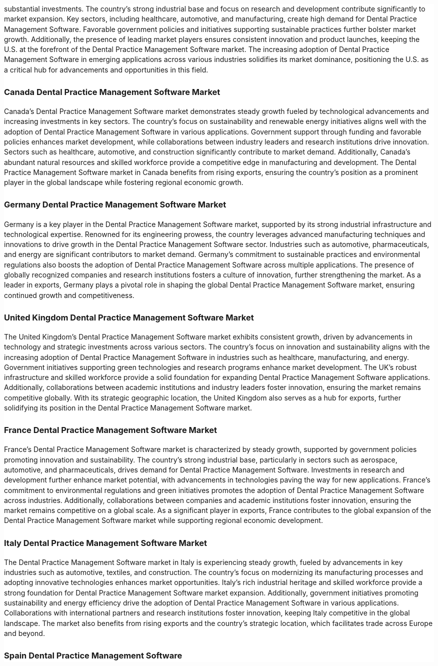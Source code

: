 substantial investments. The country&rsquo;s strong industrial base and focus on research and development contribute significantly to market expansion. Key sectors, including healthcare, automotive, and manufacturing, create high demand for Dental Practice Management Software. Favorable government policies and initiatives supporting sustainable practices further bolster market growth. Additionally, the presence of leading market players ensures consistent innovation and product launches, keeping the U.S. at the forefront of the Dental Practice Management Software market. The increasing adoption of Dental Practice Management Software in emerging applications across various industries solidifies its market dominance, positioning the U.S. as a critical hub for advancements and opportunities in this field.</p><h3>Canada Dental Practice Management Software Market</h3><p>Canada&rsquo;s Dental Practice Management Software market demonstrates steady growth fueled by technological advancements and increasing investments in key sectors. The country&rsquo;s focus on sustainability and renewable energy initiatives aligns well with the adoption of Dental Practice Management Software in various applications. Government support through funding and favorable policies enhances market development, while collaborations between industry leaders and research institutions drive innovation. Sectors such as healthcare, automotive, and construction significantly contribute to market demand. Additionally, Canada&rsquo;s abundant natural resources and skilled workforce provide a competitive edge in manufacturing and development. The Dental Practice Management Software market in Canada benefits from rising exports, ensuring the country&rsquo;s position as a prominent player in the global landscape while fostering regional economic growth.</p><h3>Germany Dental Practice Management Software Market</h3><p>Germany is a key player in the Dental Practice Management Software market, supported by its strong industrial infrastructure and technological expertise. Renowned for its engineering prowess, the country leverages advanced manufacturing techniques and innovations to drive growth in the Dental Practice Management Software sector. Industries such as automotive, pharmaceuticals, and energy are significant contributors to market demand. Germany&rsquo;s commitment to sustainable practices and environmental regulations also boosts the adoption of Dental Practice Management Software across multiple applications. The presence of globally recognized companies and research institutions fosters a culture of innovation, further strengthening the market. As a leader in exports, Germany plays a pivotal role in shaping the global Dental Practice Management Software market, ensuring continued growth and competitiveness.</p><h3>United Kingdom Dental Practice Management Software Market</h3><p>The United Kingdom&rsquo;s Dental Practice Management Software market exhibits consistent growth, driven by advancements in technology and strategic investments across various sectors. The country&rsquo;s focus on innovation and sustainability aligns with the increasing adoption of Dental Practice Management Software in industries such as healthcare, manufacturing, and energy. Government initiatives supporting green technologies and research programs enhance market development. The UK&rsquo;s robust infrastructure and skilled workforce provide a solid foundation for expanding Dental Practice Management Software applications. Additionally, collaborations between academic institutions and industry leaders foster innovation, ensuring the market remains competitive globally. With its strategic geographic location, the United Kingdom also serves as a hub for exports, further solidifying its position in the Dental Practice Management Software market.</p><h3>France Dental Practice Management Software Market</h3><p>France&rsquo;s Dental Practice Management Software market is characterized by steady growth, supported by government policies promoting innovation and sustainability. The country&rsquo;s strong industrial base, particularly in sectors such as aerospace, automotive, and pharmaceuticals, drives demand for Dental Practice Management Software. Investments in research and development further enhance market potential, with advancements in technologies paving the way for new applications. France&rsquo;s commitment to environmental regulations and green initiatives promotes the adoption of Dental Practice Management Software across industries. Additionally, collaborations between companies and academic institutions foster innovation, ensuring the market remains competitive on a global scale. As a significant player in exports, France contributes to the global expansion of the Dental Practice Management Software market while supporting regional economic development.</p><h3>Italy Dental Practice Management Software Market</h3><p>The Dental Practice Management Software market in Italy is experiencing steady growth, fueled by advancements in key industries such as automotive, textiles, and construction. The country&rsquo;s focus on modernizing its manufacturing processes and adopting innovative technologies enhances market opportunities. Italy&rsquo;s rich industrial heritage and skilled workforce provide a strong foundation for Dental Practice Management Software market expansion. Additionally, government initiatives promoting sustainability and energy efficiency drive the adoption of Dental Practice Management Software in various applications. Collaborations with international partners and research institutions foster innovation, keeping Italy competitive in the global landscape. The market also benefits from rising exports and the country&rsquo;s strategic location, which facilitates trade across Europe and beyond.</p><h3>Spain Dental Practice Management Software